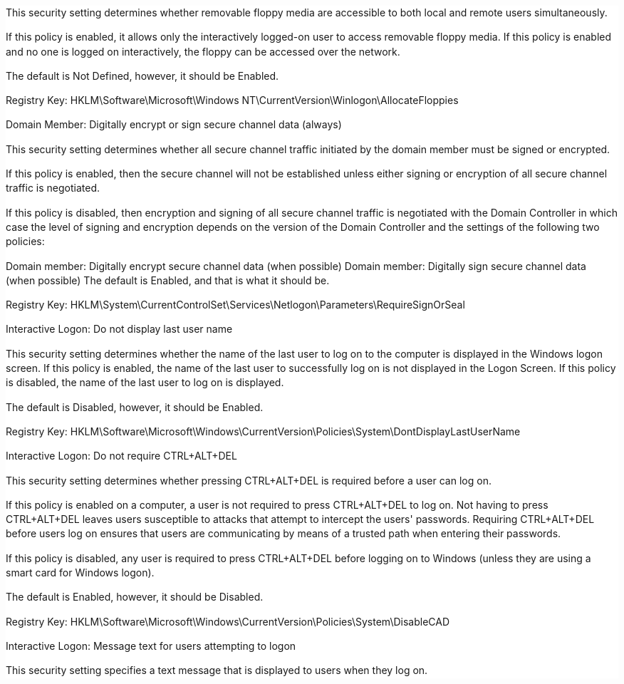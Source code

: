 This security setting determines whether removable floppy media are accessible to both local and remote users simultaneously.

If this policy is enabled, it allows only the interactively logged-on user to access removable floppy media. If this policy is enabled and no one is logged on interactively, the floppy can be accessed over the network.

The default is Not Defined, however, it should be Enabled.

Registry Key: HKLM\Software\Microsoft\Windows NT\CurrentVersion\Winlogon\AllocateFloppies

Domain Member: Digitally encrypt or sign secure channel data (always)

This security setting determines whether all secure channel traffic initiated by the domain member must be signed or encrypted.

If this policy is enabled, then the secure channel will not be established unless either signing or encryption of all secure channel traffic is negotiated.

If this policy is disabled, then encryption and signing of all secure channel traffic is negotiated with the Domain Controller in which case the level of signing and encryption depends on the version of the Domain Controller and the settings of the following two policies:

Domain member: Digitally encrypt secure channel data (when possible)
Domain member: Digitally sign secure channel data (when possible)
The default is Enabled, and that is what it should be.

Registry Key: HKLM\System\CurrentControlSet\Services\Netlogon\Parameters\RequireSignOrSeal

Interactive Logon: Do not display last user name

This security setting determines whether the name of the last user to log on to the computer is displayed in the Windows logon screen. If this policy is enabled, the name of the last user to successfully log on is not displayed in the Logon Screen. If this policy is disabled, the name of the last user to log on is displayed.

The default is Disabled, however, it should be Enabled.

Registry Key: HKLM\Software\Microsoft\Windows\CurrentVersion\Policies\System\DontDisplayLastUserName

Interactive Logon: Do not require CTRL+ALT+DEL

This security setting determines whether pressing CTRL+ALT+DEL is required before a user can log on.

If this policy is enabled on a computer, a user is not required to press CTRL+ALT+DEL to log on. Not having to press CTRL+ALT+DEL leaves users susceptible to attacks that attempt to intercept the users' passwords. Requiring CTRL+ALT+DEL before users log on ensures that users are communicating by means of a trusted path when entering their passwords.

If this policy is disabled, any user is required to press CTRL+ALT+DEL before logging on to Windows (unless they are using a smart card for Windows logon).

The default is Enabled, however, it should be Disabled.

Registry Key: HKLM\Software\Microsoft\Windows\CurrentVersion\Policies\System\DisableCAD

Interactive Logon: Message text for users attempting to logon

This security setting specifies a text message that is displayed to users when they log on.
